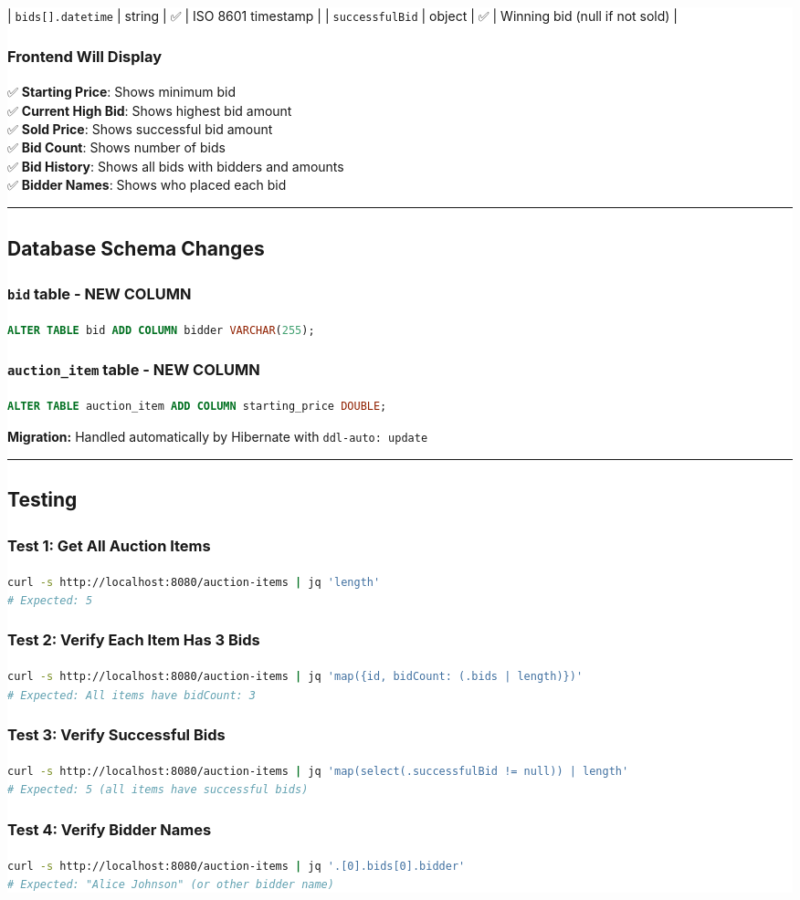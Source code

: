 | `bids[].datetime` | string | ✅ | ISO 8601 timestamp |
| `successfulBid` | object | ✅ | Winning bid (null if not sold) |

### Frontend Will Display
✅ **Starting Price**: Shows minimum bid  
✅ **Current High Bid**: Shows highest bid amount  
✅ **Sold Price**: Shows successful bid amount  
✅ **Bid Count**: Shows number of bids  
✅ **Bid History**: Shows all bids with bidders and amounts  
✅ **Bidder Names**: Shows who placed each bid  

---

## Database Schema Changes

### `bid` table - NEW COLUMN
```sql
ALTER TABLE bid ADD COLUMN bidder VARCHAR(255);
```

### `auction_item` table - NEW COLUMN
```sql
ALTER TABLE auction_item ADD COLUMN starting_price DOUBLE;
```

**Migration:** Handled automatically by Hibernate with `ddl-auto: update`

---

## Testing

### Test 1: Get All Auction Items
```bash
curl -s http://localhost:8080/auction-items | jq 'length'
# Expected: 5
```

### Test 2: Verify Each Item Has 3 Bids
```bash
curl -s http://localhost:8080/auction-items | jq 'map({id, bidCount: (.bids | length)})'
# Expected: All items have bidCount: 3
```

### Test 3: Verify Successful Bids
```bash
curl -s http://localhost:8080/auction-items | jq 'map(select(.successfulBid != null)) | length'
# Expected: 5 (all items have successful bids)
```

### Test 4: Verify Bidder Names
```bash
curl -s http://localhost:8080/auction-items | jq '.[0].bids[0].bidder'
# Expected: "Alice Johnson" (or other bidder name)
```
